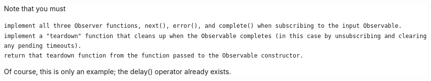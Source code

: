 Note that you must

    implement all three Observer functions, next(), error(), and complete() when subscribing to the input Observable.
    implement a "teardown" function that cleans up when the Observable completes (in this case by unsubscribing and clearing any pending timeouts).
    return that teardown function from the function passed to the Observable constructor.

Of course, this is only an example; the delay() operator already exists.

```

```
